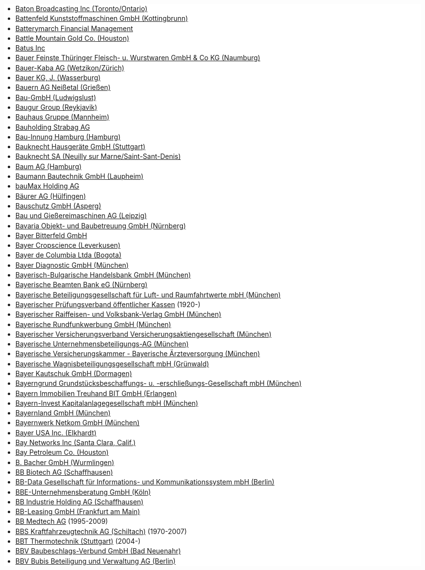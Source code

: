 * [Baton Broadcasting Inc (Toronto/Ontario)](0531xx/053156/about.de.html)  &#160; 
* [Battenfeld Kunststoffmaschinen GmbH (Kottingbrunn)](0531xx/053159/about.de.html)  &#160; 
* [Batterymarch Financial Management](0531xx/053160/about.de.html)  &#160; 
* [Battle Mountain Gold Co. (Houston)](0026xx/002632/about.de.html)  &#160; 
* [Batus Inc](0531xx/053163/about.de.html)  &#160; 
* [Bauer Feinste Thüringer Fleisch- u. Wurstwaren GmbH &amp; Co KG (Naumburg)](0026xx/002639/about.de.html)  &#160; 
* [Bauer-Kaba AG (Wetzikon/Zürich)](0531xx/053172/about.de.html)  &#160; 
* [Bauer KG, J. (Wasserburg)](0026xx/002641/about.de.html)  &#160; 
* [Bauern AG Neißetal (Grießen)](0531xx/053173/about.de.html)  &#160; 
* [Bau-GmbH (Ludwigslust)](0026xx/002644/about.de.html)  &#160; 
* [Baugur Group (Reykjavik)](0326xx/032681/about.de.html)  &#160; 
* [Bauhaus Gruppe (Mannheim)](0026xx/002645/about.de.html)  &#160; 
* [Bauholding Strabag AG](0026xx/002635/about.de.html)  &#160; 
* [Bau-Innung Hamburg (Hamburg)](0801xx/080132/about.de.html)  &#160; 
* [Bauknecht Hausgeräte GmbH (Stuttgart)](0531xx/053180/about.de.html)  &#160; 
* [Bauknecht SA (Neuilly sur Marne/Saint-Sant-Denis)](0531xx/053181/about.de.html)  &#160; 
* [Baum AG (Hamburg)](0026xx/002648/about.de.html)  &#160; 
* [Baumann Bautechnik GmbH (Laupheim)](0531xx/053184/about.de.html)  &#160; 
* [bauMax Holding AG](0026xx/002651/about.de.html)  &#160; 
* [Bäurer AG (Hülfingen)](0021xx/002130/about.de.html)  &#160; 
* [Bauschutz GmbH (Asperg)](0531xx/053191/about.de.html)  &#160; 
* [Bau und Gießereimaschinen AG (Leipzig)](0531xx/053164/about.de.html)  &#160; 
* [Bavaria Objekt- und Baubetreuung GmbH (Nürnberg)](0532xx/053200/about.de.html)  &#160; 
* [Bayer Bitterfeld GmbH](0532xx/053206/about.de.html)  &#160; 
* [Bayer Cropscience (Leverkusen)](0026xx/002673/about.de.html)  &#160; 
* [Bayer de Columbia Ltda (Bogota)](0496xx/049664/about.de.html)  &#160; 
* [Bayer Diagnostic GmbH (München)](0026xx/002674/about.de.html)  &#160; 
* [Bayerisch-Bulgarische Handelsbank GmbH (München)](0027xx/002722/about.de.html)  &#160; 
* [Bayerische Beamten Bank eG (Nürnberg)](0532xx/053209/about.de.html)  &#160; 
* [Bayerische Beteiligungsgesellschaft für Luft- und Raumfahrtwerte mbH (München)](0026xx/002693/about.de.html)  &#160; 
* [Bayerischer Prüfungsverband öffentlicher Kassen](0496xx/049665/about.de.html) (1920-) &#160; 
* [Bayerischer Raiffeisen- und Volksbank-Verlag GmbH (München)](0532xx/053234/about.de.html)  &#160; 
* [Bayerische Rundfunkwerbung GmbH (München)](0027xx/002712/about.de.html)  &#160; 
* [Bayerischer Versicherungsverband Versicherungsaktiengesellschaft (München)](0027xx/002733/about.de.html)  &#160; 
* [Bayerische Unternehmensbeteiligungs-AG (München)](0532xx/053227/about.de.html)  &#160; 
* [Bayerische Versicherungskammer - Bayerische Ärzteversorgung (München)](0532xx/053228/about.de.html)  &#160; 
* [Bayerische Wagnisbeteiligungsgesellschaft mbH (Grünwald)](0532xx/053229/about.de.html)  &#160; 
* [Bayer Kautschuk GmbH (Dormagen)](0532xx/053208/about.de.html)  &#160; 
* [Bayerngrund Grundstücksbeschaffungs- u. -erschließungs-Gesellschaft mbH (München)](0532xx/053238/about.de.html)  &#160; 
* [Bayern Immobilien Treuhand BIT GmbH (Erlangen)](0532xx/053237/about.de.html)  &#160; 
* [Bayern-Invest Kapitalanlagegesellschaft mbH (München)](0532xx/053239/about.de.html)  &#160; 
* [Bayernland GmbH (München)](0027xx/002757/about.de.html)  &#160; 
* [Bayernwerk Netkom GmbH (München)](0532xx/053240/about.de.html)  &#160; 
* [Bayer USA Inc. (Elkhardt)](0026xx/002688/about.de.html)  &#160; 
* [Bay Networks Inc (Santa Clara, Calif.)](0532xx/053205/about.de.html)  &#160; 
* [Bay Petroleum Co. (Houston)](0496xx/049663/about.de.html)  &#160; 
* [B. Bacher GmbH (Wurmlingen)](0527xx/052729/about.de.html)  &#160; 
* [BB Biotech AG (Schaffhausen)](0027xx/002765/about.de.html)  &#160; 
* [BB-Data Gesellschaft für Informations- und Kommunikationssystem mbH (Berlin)](0533xx/053351/about.de.html)  &#160; 
* [BBE-Unternehmensberatung GmbH (Köln)](0027xx/002775/about.de.html)  &#160; 
* [BB Industrie Holding AG (Schaffhausen)](0533xx/053348/about.de.html)  &#160; 
* [BB-Leasing GmbH (Frankfurt am Main)](0533xx/053353/about.de.html)  &#160; 
* [BB Medtech AG](0027xx/002766/about.de.html) (1995-2009) &#160; 
* [BBS Kraftfahrzeugtechnik AG (Schiltach)](0027xx/002778/about.de.html) (1970-2007) &#160; 
* [BBT Thermotechnik (Stuttgart)](0624xx/062441/about.de.html) (2004-) &#160; 
* [BBV Baubeschlags-Verbund GmbH (Bad Neuenahr)](0533xx/053354/about.de.html)  &#160; 
* [BBV Bubis Beteiligung und Verwaltung AG (Berlin)](0533xx/053355/about.de.html)  &#160; 